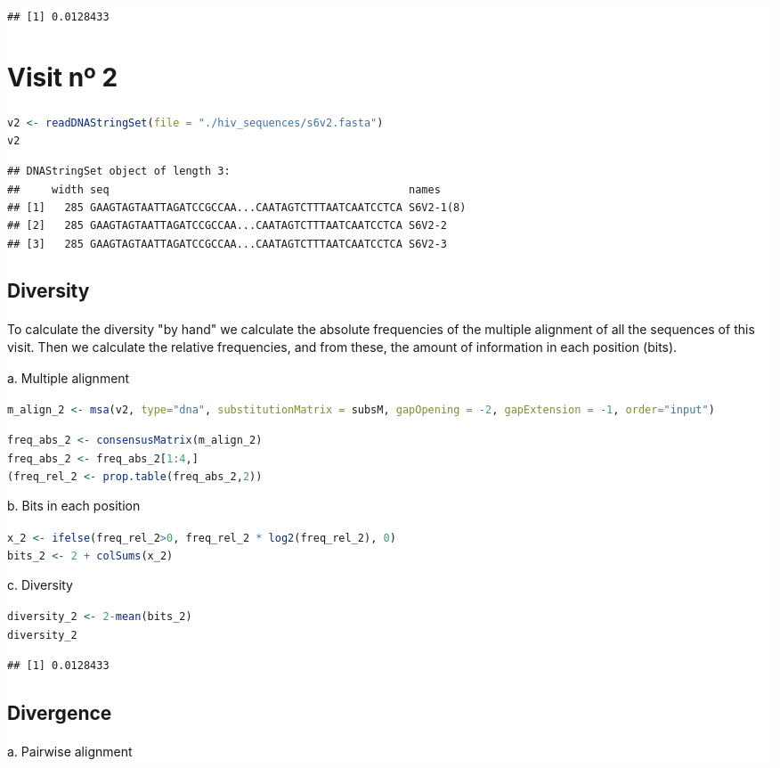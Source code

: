 ```
## [1] 0.0128433
```

# Visit nº 2 

```r
v2 <- readDNAStringSet(file = "./hiv_sequences/s6v2.fasta") 
v2
```

```
## DNAStringSet object of length 3:
##     width seq                                               names               
## [1]   285 GAAGTAGTAATTAGATCCGCCAA...CAATAGTCTTTAATCAATCCTCA S6V2-1(8)
## [2]   285 GAAGTAGTAATTAGATCCGCCAA...CAATAGTCTTTAATCAATCCTCA S6V2-2
## [3]   285 GAAGTAGTAATTAGATCCGCCAA...CAATAGTCTTTAATCAATCCTCA S6V2-3
```

## Diversity
To calculate the diversity "by hand" we calculate the absolute frequencies of the multiple alignment of all the sequences of this visit. Then we calculate the relative frequencies, and from these, the amount of information in each position (bits).
 

a.	Multiple alignment

```r
m_align_2 <- msa(v2, type="dna", substitutionMatrix = subsM, gapOpening = -2, gapExtension = -1, order="input")
```


```r
freq_abs_2 <- consensusMatrix(m_align_2) 
freq_abs_2 <- freq_abs_2[1:4,] 
(freq_rel_2 <- prop.table(freq_abs_2,2)) 
```

b.	Bits in each position

```r
x_2 <- ifelse(freq_rel_2>0, freq_rel_2 * log2(freq_rel_2), 0) 
bits_2 <- 2 + colSums(x_2)
```

c.	Diversity  

```r
diversity_2 <- 2-mean(bits_2)
diversity_2
```

```
## [1] 0.0128433
```

## Divergence
a.	Pairwise alignment
